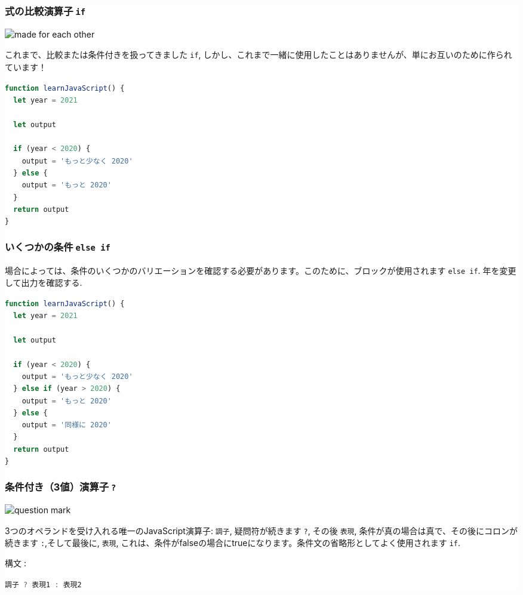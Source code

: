 ### 式の比較演算子 `if`

![made for each other](https://media.giphy.com/media/6yxIP39EMwP7IlIA28/giphy.gif)

これまで、比較または条件付きを扱ってきました `if`, しかし、これまで一緒に使用したことはありませんが、単にお互いのために作られています！

```jsx live
function learnJavaScript() {
  let year = 2021

  let output

  if (year < 2020) {
    output = 'もっと少なく 2020'
  } else {
    output = 'もっと 2020'
  }
  return output
}
```

### いくつかの条件 `else if`

場合によっては、条件のいくつかのバリエーションを確認する必要があります。このために、ブロックが使用されます `else if`. 年を変更して出力を確認する.

```jsx live
function learnJavaScript() {
  let year = 2021

  let output

  if (year < 2020) {
    output = 'もっと少なく 2020'
  } else if (year > 2020) {
    output = 'もっと 2020'
  } else {
    output = '同様に 2020'
  }
  return output
}
```

### 条件付き（3値）演算子 `?`

![question mark](https://media.giphy.com/media/wH4rY2nPnEnp6/giphy.gif)

3つのオペランドを受け入れる唯一のJavaScript演算子: `調子`, 疑問符が続きます `?`, その後 `表現`, 条件が真の場合は真で、その後にコロンが続きます `:`,そして最後に, `表現`, これは、条件がfalseの場合にtrueになります。条件文の省略形としてよく使用されます `if`.

構文  :

```javascript
調子 ? 表現1 : 表現2
```
